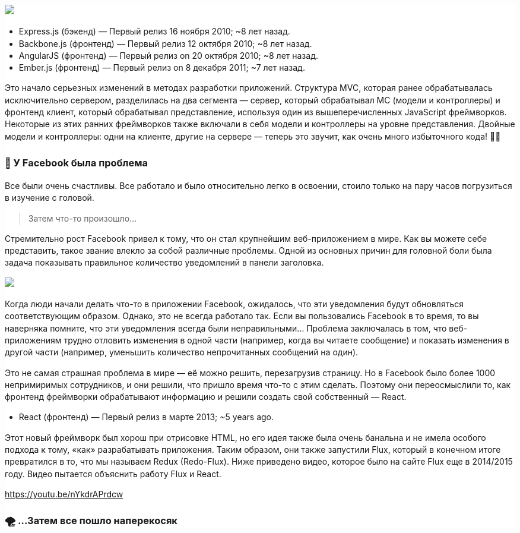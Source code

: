 ![](https://cdn-images-1.medium.com/max/1600/1*D8MoyDl9wBUJhOjuylB1Eg.png)

* Express.js (бэкенд) — Первый релиз 16 ноября 2010; ~8 лет назад.
* Backbone.js (фронтенд) — Первый релиз 12 октября 2010; ~8 лет назад.
* AngularJS (фронтенд) — Первый релиз on 20 октября 2010; ~8 лет назад.
* Ember.js (фронтенд) — Первый релиз on 8 декабря 2011; ~7 лет назад.

Это начало серьезных изменений в методах разработки приложений. Структура MVC,
которая ранее обрабатывалась исключительно сервером, разделилась на два сегмента
— сервер, который обрабатывал MC (модели и контроллеры) и фронтенд клиент,
который обрабатывал представление, используя один из вышеперечисленных
JavaScript фреймворков. Некоторые из этих ранних фреймворков также включали в
себя модели и контроллеры на уровне представления. Двойные модели и контроллеры:
одни на клиенте, другие на сервере — теперь это звучит, как очень много
избыточного кода! 🙇🏽

### 🤦‍ У Facebook была проблема

Все были очень счастливы. Все работало и было относительно легко в освоении,
стоило только на пару часов погрузиться в изучение с головой.

> Затем что-то произошло…

Стремительно рост Facebook привел к тому, что он стал крупнейшим веб-приложением
в мире. Как вы можете себе представить, такое звание влекло за собой различные
проблемы. Одной из основных причин для головной боли была задача показывать
правильное количество уведомлений в панели заголовка.

![](https://cdn-images-1.medium.com/max/1600/1*8kVdJg9oNE6Yd5hpeHUNLg.jpeg)

Когда люди начали делать что-то в приложении Facebook, ожидалось, что эти
уведомления будут обновляться соответствующим образом. Однако, это не всегда
работало так. Если вы пользовались Facebook в то время, то вы наверняка помните,
что эти уведомления всегда были неправильными… Проблема заключалась в том, что
веб-приложениям трудно отловить изменения в одной части (например, когда вы
читаете сообщение) и показать изменения в другой части (например, уменьшить
количество непрочитанных сообщений на один).

Это не самая страшная проблема в мире — её можно решить, перезагрузив страницу.
Но в Facebook было более 1000 непримиримых сотрудников, и они решили, что пришло
время что-то с этим сделать. Поэтому они переосмыслили то, как фронтенд
фреймворки обрабатывают информацию и решили создать свой собственный — React.

* React (фронтенд) — Первый релиз в марте 2013; ~5 years ago.

Этот новый фреймворк был хорош при отрисовке HTML, но его идея также была очень
банальна и не имела особого подхода к тому, «как» разрабатывать приложения.
Таким образом, они также запустили Flux, который в конечном итоге превратился в
то, что мы называем Redux (Redo-Flux). Ниже приведено видео, которое было на
сайте Flux еще в 2014/2015 году. Видео пытается объяснить работу Flux и React.

https://youtu.be/nYkdrAPrdcw

### 🌪 …Затем все пошло наперекосяк

